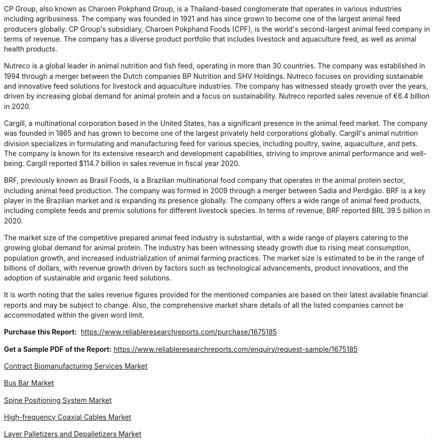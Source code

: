 <p><p>CP Group, also known as Charoen Pokphand Group, is a Thailand-based conglomerate that operates in various industries including agribusiness. The company was founded in 1921 and has since grown to become one of the largest animal feed producers globally. CP Group's subsidiary, Charoen Pokphand Foods (CPF), is the world's second-largest animal feed company in terms of revenue. The company has a diverse product portfolio that includes livestock and aquaculture feed, as well as animal health products.</p><p>Nutreco is a global leader in animal nutrition and fish feed, operating in more than 30 countries. The company was established in 1994 through a merger between the Dutch companies BP Nutrition and SHV Holdings. Nutreco focuses on providing sustainable and innovative feed solutions for livestock and aquaculture industries. The company has witnessed steady growth over the years, driven by increasing global demand for animal protein and a focus on sustainability. Nutreco reported sales revenue of €6.4 billion in 2020.</p><p>Cargill, a multinational corporation based in the United States, has a significant presence in the animal feed market. The company was founded in 1865 and has grown to become one of the largest privately held corporations globally. Cargill's animal nutrition division specializes in formulating and manufacturing feed for various species, including poultry, swine, aquaculture, and pets. The company is known for its extensive research and development capabilities, striving to improve animal performance and well-being. Cargill reported $114.7 billion in sales revenue in fiscal year 2020.</p><p>BRF, previously known as Brasil Foods, is a Brazilian multinational food company that operates in the animal protein sector, including animal feed production. The company was formed in 2009 through a merger between Sadia and Perdigão. BRF is a key player in the Brazilian market and is expanding its presence globally. The company offers a wide range of animal feed products, including complete feeds and premix solutions for different livestock species. In terms of revenue, BRF reported BRL 39.5 billion in 2020.</p><p>The market size of the competitive prepared animal feed industry is substantial, with a wide range of players catering to the growing global demand for animal protein. The industry has been witnessing steady growth due to rising meat consumption, population growth, and increased industrialization of animal farming practices. The market size is estimated to be in the range of billions of dollars, with revenue growth driven by factors such as technological advancements, product innovations, and the adoption of sustainable and organic feed solutions.</p><p>It is worth noting that the sales revenue figures provided for the mentioned companies are based on their latest available financial reports and may be subject to change. Also, the comprehensive market share details of all the listed companies cannot be accommodated within the given word limit.</p></p>
<p><strong>Purchase this Report:</strong>&nbsp;&nbsp;<a href="https://www.reliableresearchreports.com/purchase/1675185">https://www.reliableresearchreports.com/purchase/1675185</a></p>
<p></p>
<p><strong>Get a Sample PDF of the Report:</strong>&nbsp;<a href="https://www.reliableresearchreports.com/enquiry/request-sample/1675185">https://www.reliableresearchreports.com/enquiry/request-sample/1675185</a></p>
<p><p><a href="https://medium.com/@marieriley2012/contract-biomanufacturing-services-market-size-and-market-trends-complete-industry-overview-2023-296fa94ff447">Contract Biomanufacturing Services Market</a></p><p><a href="https://issuu.com/reportprime-2/docs/bus-bar-market-size-2030.pptx?fr=xKAE9_zU1NQ">Bus Bar Market</a></p><p><a href="https://www.linkedin.com/pulse/spine-positioning-system-market-size-share-amp-trends-analysis-esdnc/">Spine Positioning System Market</a></p><p><a href="https://issuu.com/reportprime-2/docs/high-frequency-coaxial-cables-market-size-2030.ppt?fr=xKAE9_zU1NQ">High-frequency Coaxial Cables Market</a></p><p><a href="https://github.com/Chiragrp26/Market-Research-Report-List-1/blob/main/layer-palletizers-and-depalletizers-market.md">Layer Palletizers and Depalletizers Market</a></p></p>
